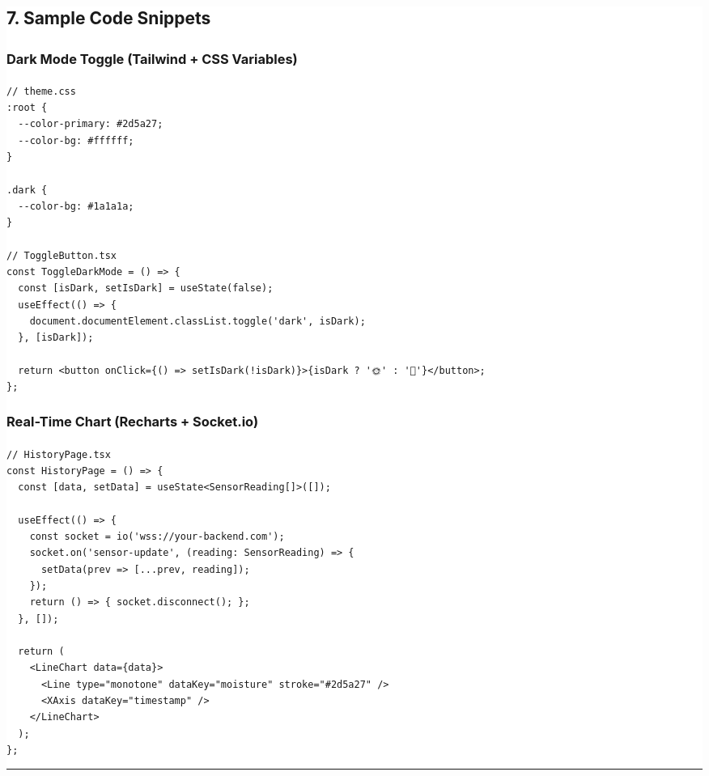 
## 7. Sample Code Snippets

### Dark Mode Toggle (Tailwind + CSS Variables)
```tsx
// theme.css
:root {
  --color-primary: #2d5a27;
  --color-bg: #ffffff;
}

.dark {
  --color-bg: #1a1a1a;
}

// ToggleButton.tsx
const ToggleDarkMode = () => {
  const [isDark, setIsDark] = useState(false);
  useEffect(() => {
    document.documentElement.classList.toggle('dark', isDark);
  }, [isDark]);
  
  return <button onClick={() => setIsDark(!isDark)}>{isDark ? '🌞' : '🌙'}</button>;
};
```

### Real-Time Chart (Recharts + Socket.io)
```tsx
// HistoryPage.tsx
const HistoryPage = () => {
  const [data, setData] = useState<SensorReading[]>([]);
  
  useEffect(() => {
    const socket = io('wss://your-backend.com');
    socket.on('sensor-update', (reading: SensorReading) => {
      setData(prev => [...prev, reading]);
    });
    return () => { socket.disconnect(); };
  }, []);

  return (
    <LineChart data={data}>
      <Line type="monotone" dataKey="moisture" stroke="#2d5a27" />
      <XAxis dataKey="timestamp" />
    </LineChart>
  );
};
```

---
